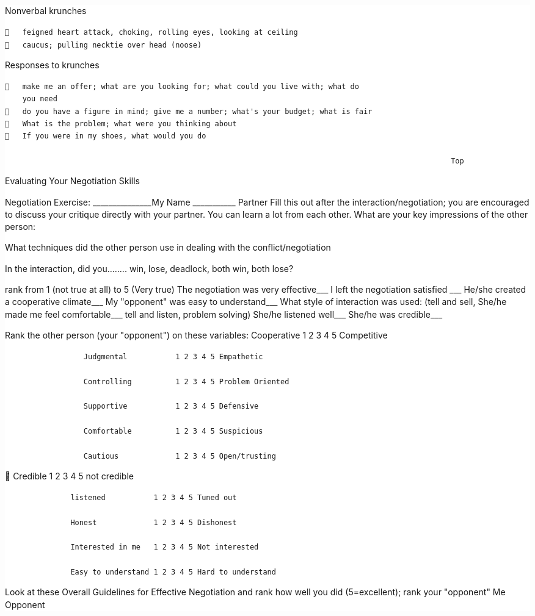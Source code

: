 Nonverbal krunches

       feigned heart attack, choking, rolling eyes, looking at ceiling
       caucus; pulling necktie over head (noose)

Responses to krunches

       make me an offer; what are you looking for; what could you live with; what do
        you need
       do you have a figure in mind; give me a number; what's your budget; what is fair
       What is the problem; what were you thinking about
       If you were in my shoes, what would you do

                                                                                                          Top



Evaluating Your Negotiation Skills

Negotiation Exercise: _______________My Name ___________ Partner Fill this out
after the interaction/negotiation; you are encouraged to discuss your critique directly
with your partner. You can learn a lot from each other.
What are your key impressions of the other person:

What techniques did the other person use in dealing with the conflict/negotiation

In the interaction, did you........ win, lose, deadlock, both win, both lose?

rank from 1 (not true at all) to 5 (Very true)
The negotiation was very effective___
I left the negotiation satisfied ___                    He/she created a cooperative climate___
My "opponent" was easy to understand___                 What style of interaction was used: (tell and sell,
She/he made me feel comfortable___                      tell and listen, problem solving)
She/he listened well___
She/he was credible___

Rank the other person (your "opponent") on these variables:
                      Cooperative          1 2 3 4 5 Competitive

                      Judgmental           1 2 3 4 5 Empathetic

                      Controlling          1 2 3 4 5 Problem Oriented

                      Supportive           1 2 3 4 5 Defensive

                      Comfortable          1 2 3 4 5 Suspicious

                      Cautious             1 2 3 4 5 Open/trusting
                   Credible           1 2 3 4 5 not credible

                   listened           1 2 3 4 5 Tuned out

                   Honest             1 2 3 4 5 Dishonest

                   Interested in me   1 2 3 4 5 Not interested

                   Easy to understand 1 2 3 4 5 Hard to understand


Look at these Overall Guidelines for Effective Negotiation and rank how well you did
(5=excellent); rank your "opponent"
Me Opponent
